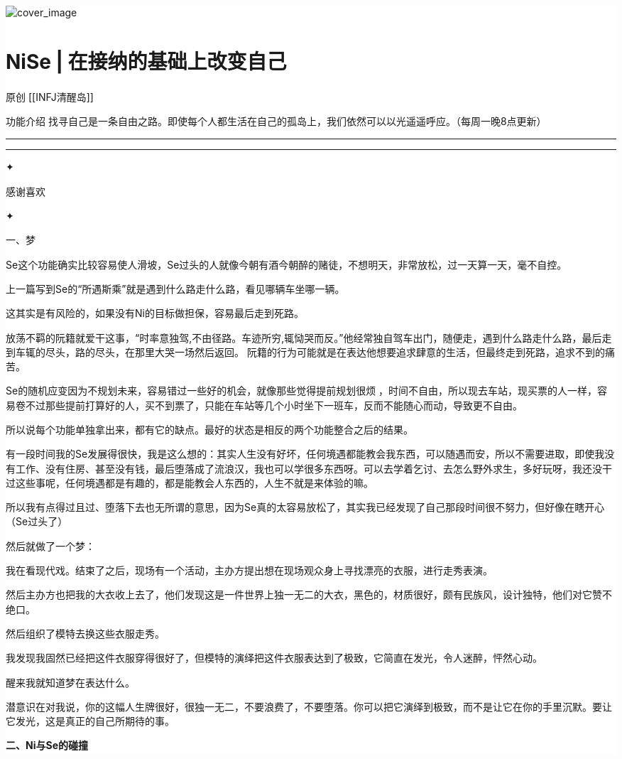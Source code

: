 ![cover_image](https://mmbiz.qpic.cn/mmbiz_jpg/DZCdtia4bJxqQqjrltv05N8AibMibtVnsOY6prOZln92G76YXrYfh36b9kXoOdEiaF8If31qGYBKf1f4JzgY6DwPDg/0?wx_fmt=jpeg)

#  NiSe | 在接纳的基础上改变自己

原创  [[INFJ清醒岛]]  





功能介绍  找寻自己是一条自由之路。即使每个人都生活在自己的孤岛上，我们依然可以以光遥遥呼应。（每周一晚8点更新）

__ __

__ _ _

✦

  



感谢喜欢

✦

  

一、梦

Se这个功能确实比较容易使人滑坡，Se过头的人就像今朝有酒今朝醉的赌徒，不想明天，非常放松，过一天算一天，毫不自控。

上一篇写到Se的“所遇斯乘”就是遇到什么路走什么路，看见哪辆车坐哪一辆。

这其实是有风险的，如果没有Ni的目标做担保，容易最后走到死路。

放荡不羁的阮籍就爱干这事，“时率意独驾,不由径路。车迹所穷,辄恸哭而反。”他经常独自驾车出门，随便走，遇到什么路走什么路，最后走到车辄的尽头，路的尽头，在那里大哭一场然后返回。
阮籍的行为可能就是在表达他想要追求肆意的生活，但最终走到死路，追求不到的痛苦。

Se的随机应变因为不规划未来，容易错过一些好的机会，就像那些觉得提前规划很烦
，时间不自由，所以现去车站，现买票的人一样，容易卷不过那些提前打算好的人，买不到票了，只能在车站等几个小时坐下一班车，反而不能随心而动，导致更不自由。

所以说每个功能单独拿出来，都有它的缺点。最好的状态是相反的两个功能整合之后的结果。

有一段时间我的Se发展得很快，我是这么想的：其实人生没有好坏，任何境遇都能教会我东西，可以随遇而安，所以不需要进取，即使我没有工作、没有住房、甚至没有钱，最后堕落成了流浪汉，我也可以学很多东西呀。可以去学着乞讨、去怎么野外求生，多好玩呀，我还没干过这些事呢，任何境遇都是有趣的，都是能教会人东西的，人生不就是来体验的嘛。

所以我有点得过且过、堕落下去也无所谓的意思，因为Se真的太容易放松了，其实我已经发现了自己那段时间很不努力，但好像在瞎开心（Se过头了）

然后就做了一个梦：

我在看现代戏。结束了之后，现场有一个活动，主办方提出想在现场观众身上寻找漂亮的衣服，进行走秀表演。

然后主办方也把我的大衣收上去了，他们发现这是一件世界上独一无二的大衣，黑色的，材质很好，颇有民族风，设计独特，他们对它赞不绝口。

然后组织了模特去换这些衣服走秀。

我发现我固然已经把这件衣服穿得很好了，但模特的演绎把这件衣服表达到了极致，它简直在发光，令人迷醉，怦然心动。

醒来我就知道梦在表达什么。

潜意识在对我说，你的这幅人生牌很好，很独一无二，不要浪费了，不要堕落。你可以把它演绎到极致，而不是让它在你的手里沉默。要让它发光，这是真正的自己所期待的事。

**二、Ni与Se的碰撞**
